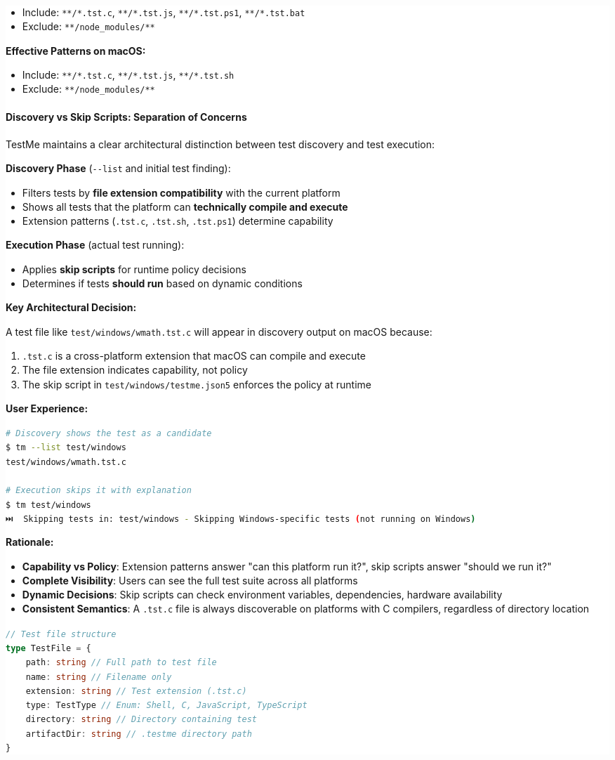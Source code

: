 -   Include: `**/*.tst.c`, `**/*.tst.js`, `**/*.tst.ps1`, `**/*.tst.bat`
-   Exclude: `**/node_modules/**`

**Effective Patterns on macOS:**

-   Include: `**/*.tst.c`, `**/*.tst.js`, `**/*.tst.sh`
-   Exclude: `**/node_modules/**`

#### Discovery vs Skip Scripts: Separation of Concerns

TestMe maintains a clear architectural distinction between test discovery and test execution:

**Discovery Phase** (`--list` and initial test finding):

-   Filters tests by **file extension compatibility** with the current platform
-   Shows all tests that the platform can **technically compile and execute**
-   Extension patterns (`.tst.c`, `.tst.sh`, `.tst.ps1`) determine capability

**Execution Phase** (actual test running):

-   Applies **skip scripts** for runtime policy decisions
-   Determines if tests **should run** based on dynamic conditions

**Key Architectural Decision:**

A test file like `test/windows/wmath.tst.c` will appear in discovery output on macOS because:

1. `.tst.c` is a cross-platform extension that macOS can compile and execute
2. The file extension indicates capability, not policy
3. The skip script in `test/windows/testme.json5` enforces the policy at runtime

**User Experience:**

```bash
# Discovery shows the test as a candidate
$ tm --list test/windows
test/windows/wmath.tst.c

# Execution skips it with explanation
$ tm test/windows
⏭️  Skipping tests in: test/windows - Skipping Windows-specific tests (not running on Windows)
```

**Rationale:**

-   **Capability vs Policy**: Extension patterns answer "can this platform run it?", skip scripts answer "should we run it?"
-   **Complete Visibility**: Users can see the full test suite across all platforms
-   **Dynamic Decisions**: Skip scripts can check environment variables, dependencies, hardware availability
-   **Consistent Semantics**: A `.tst.c` file is always discoverable on platforms with C compilers, regardless of directory location

```typescript
// Test file structure
type TestFile = {
    path: string // Full path to test file
    name: string // Filename only
    extension: string // Test extension (.tst.c)
    type: TestType // Enum: Shell, C, JavaScript, TypeScript
    directory: string // Directory containing test
    artifactDir: string // .testme directory path
}
```
